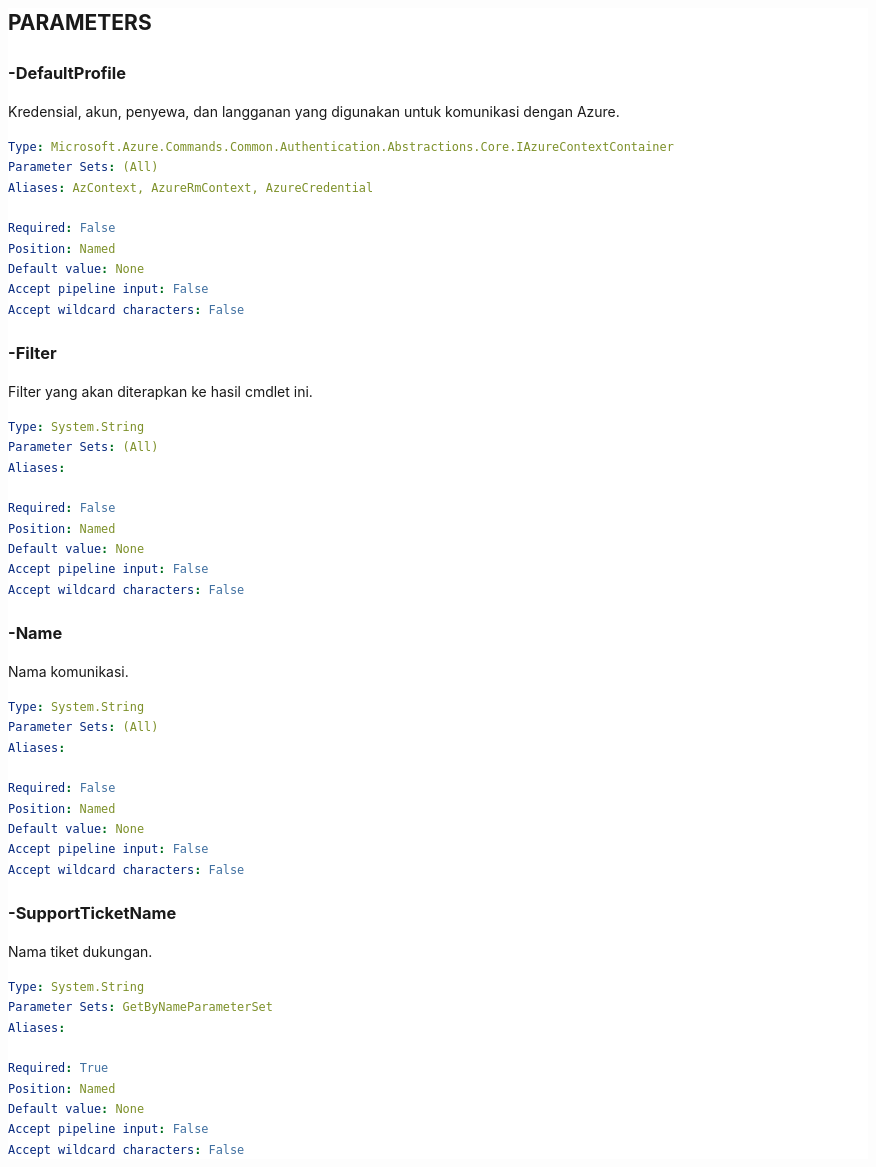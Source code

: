 ## PARAMETERS

### -DefaultProfile
Kredensial, akun, penyewa, dan langganan yang digunakan untuk komunikasi dengan Azure.

```yaml
Type: Microsoft.Azure.Commands.Common.Authentication.Abstractions.Core.IAzureContextContainer
Parameter Sets: (All)
Aliases: AzContext, AzureRmContext, AzureCredential

Required: False
Position: Named
Default value: None
Accept pipeline input: False
Accept wildcard characters: False
```

### -Filter
Filter yang akan diterapkan ke hasil cmdlet ini.

```yaml
Type: System.String
Parameter Sets: (All)
Aliases:

Required: False
Position: Named
Default value: None
Accept pipeline input: False
Accept wildcard characters: False
```

### -Name
Nama komunikasi.

```yaml
Type: System.String
Parameter Sets: (All)
Aliases:

Required: False
Position: Named
Default value: None
Accept pipeline input: False
Accept wildcard characters: False
```

### -SupportTicketName
Nama tiket dukungan.

```yaml
Type: System.String
Parameter Sets: GetByNameParameterSet
Aliases:

Required: True
Position: Named
Default value: None
Accept pipeline input: False
Accept wildcard characters: False
```
